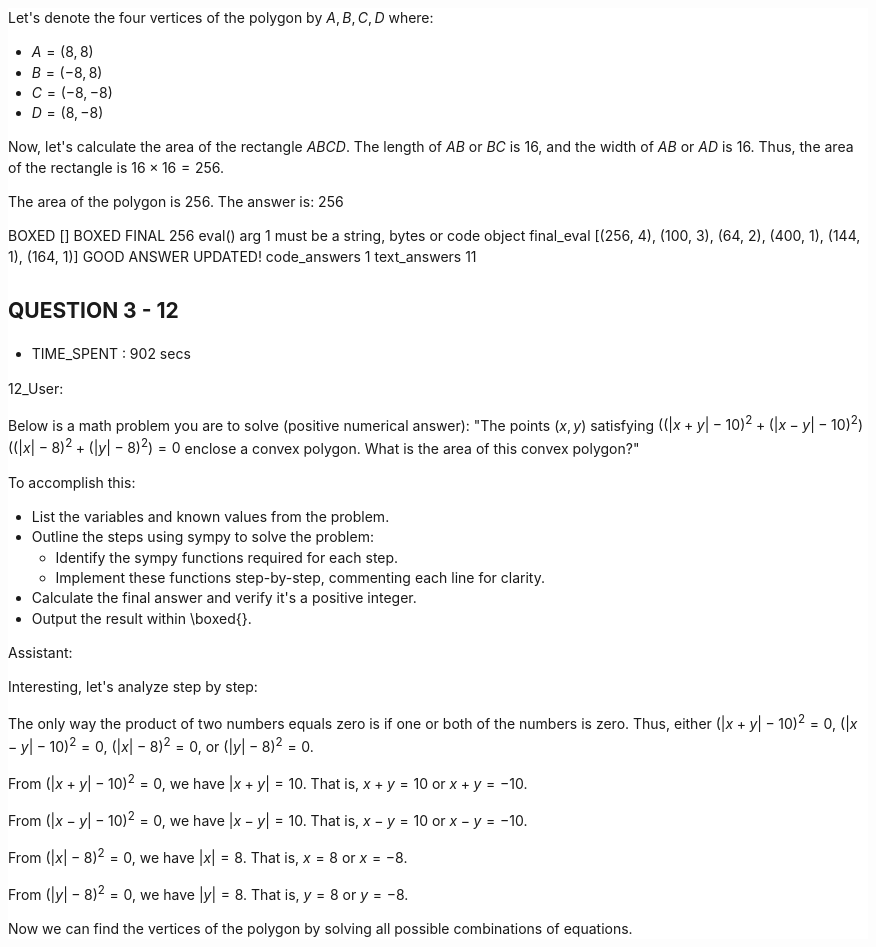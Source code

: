 Let's denote the four vertices of the polygon by $A, B, C, D$ where:
- $A = (8, 8)$
- $B = (-8, 8)$
- $C = (-8, -8)$
- $D = (8, -8)$

Now, let's calculate the area of the rectangle $ABCD$. The length of $AB$ or $BC$ is $16$, and the width of $AB$ or $AD$ is $16$. Thus, the area of the rectangle is $16 \times 16 = 256$.

The area of the polygon is $256$. The answer is: $256$

BOXED []
BOXED FINAL 256
eval() arg 1 must be a string, bytes or code object final_eval
[(256, 4), (100, 3), (64, 2), (400, 1), (144, 1), (164, 1)]
GOOD ANSWER UPDATED!
code_answers 1 text_answers 11



## QUESTION 3 - 12 
- TIME_SPENT : 902 secs

12_User:

Below is a math problem you are to solve (positive numerical answer):
"The points $\left(x, y\right)$ satisfying $((\vert x + y \vert - 10)^2 + ( \vert x - y \vert - 10)^2)((\vert x \vert - 8)^2 + ( \vert y \vert - 8)^2) = 0$ enclose a convex polygon. What is the area of this convex polygon?"

To accomplish this:
- List the variables and known values from the problem.
- Outline the steps using sympy to solve the problem:
  * Identify the sympy functions required for each step.
  * Implement these functions step-by-step, commenting each line for clarity.
- Calculate the final answer and verify it's a positive integer.
- Output the result within \boxed{}.

Assistant:

Interesting, let's analyze step by step:



The only way the product of two numbers equals zero is if one or both of the numbers is zero. Thus, either $(\vert x + y \vert - 10)^2 = 0$, $(\vert x - y \vert - 10)^2 = 0$, $(\vert x \vert - 8)^2 = 0$, or $(\vert y \vert - 8)^2 = 0$.

From $(\vert x + y \vert - 10)^2 = 0$, we have $\vert x + y \vert = 10$. That is, $x + y = 10$ or $x + y = -10$.

From $(\vert x - y \vert - 10)^2 = 0$, we have $\vert x - y \vert = 10$. That is, $x - y = 10$ or $x - y = -10$.

From $(\vert x \vert - 8)^2 = 0$, we have $\vert x \vert = 8$. That is, $x = 8$ or $x = -8$.

From $(\vert y \vert - 8)^2 = 0$, we have $\vert y \vert = 8$. That is, $y = 8$ or $y = -8$.

Now we can find the vertices of the polygon by solving all possible combinations of equations.

